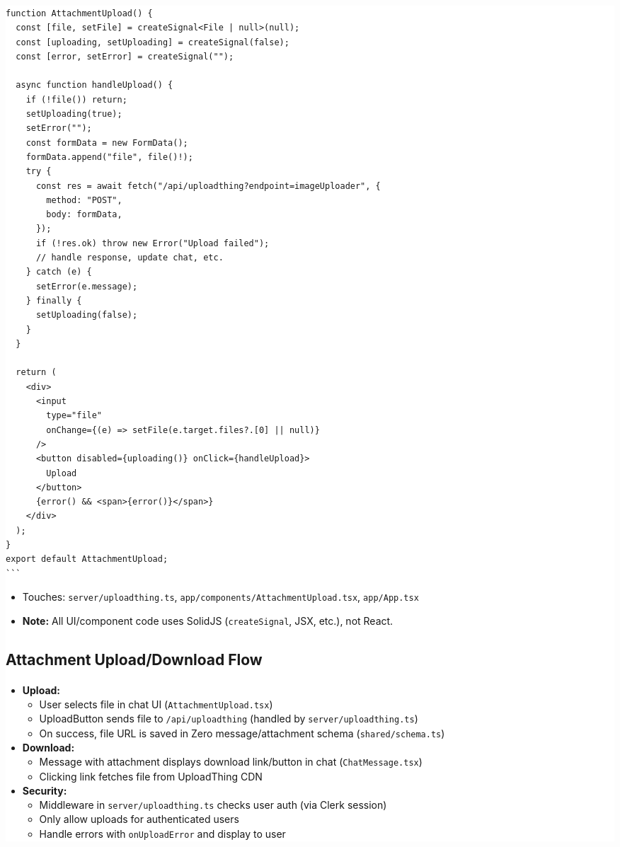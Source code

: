     function AttachmentUpload() {
      const [file, setFile] = createSignal<File | null>(null);
      const [uploading, setUploading] = createSignal(false);
      const [error, setError] = createSignal("");

      async function handleUpload() {
        if (!file()) return;
        setUploading(true);
        setError("");
        const formData = new FormData();
        formData.append("file", file()!);
        try {
          const res = await fetch("/api/uploadthing?endpoint=imageUploader", {
            method: "POST",
            body: formData,
          });
          if (!res.ok) throw new Error("Upload failed");
          // handle response, update chat, etc.
        } catch (e) {
          setError(e.message);
        } finally {
          setUploading(false);
        }
      }

      return (
        <div>
          <input
            type="file"
            onChange={(e) => setFile(e.target.files?.[0] || null)}
          />
          <button disabled={uploading()} onClick={handleUpload}>
            Upload
          </button>
          {error() && <span>{error()}</span>}
        </div>
      );
    }
    export default AttachmentUpload;
    ```

  - Touches: `server/uploadthing.ts`, `app/components/AttachmentUpload.tsx`, `app/App.tsx`

- **Note:** All UI/component code uses SolidJS (`createSignal`, JSX, etc.), not React.

## Attachment Upload/Download Flow

- **Upload:**
  - User selects file in chat UI (`AttachmentUpload.tsx`)
  - UploadButton sends file to `/api/uploadthing` (handled by `server/uploadthing.ts`)
  - On success, file URL is saved in Zero message/attachment schema (`shared/schema.ts`)
- **Download:**
  - Message with attachment displays download link/button in chat (`ChatMessage.tsx`)
  - Clicking link fetches file from UploadThing CDN
- **Security:**
  - Middleware in `server/uploadthing.ts` checks user auth (via Clerk session)
  - Only allow uploads for authenticated users
  - Handle errors with `onUploadError` and display to user
